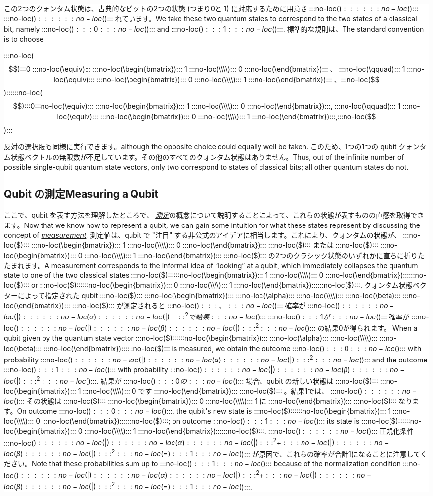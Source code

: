 <span data-ttu-id="551b3-198">この2つのクォンタム状態は、古典的なビットの2つの状態 (つまり0と 1) に対応するために用意さ :::no-loc($)::: :::no-loc($)::: :::no-loc($)::: :::no-loc($)::: れています。</span><span class="sxs-lookup"><span data-stu-id="551b3-198">We take these two quantum states to correspond to the two states of a classical bit, namely :::no-loc($):::0:::no-loc($)::: and :::no-loc($):::1:::no-loc($):::.</span></span> <span data-ttu-id="551b3-199">標準的な規則は、</span><span class="sxs-lookup"><span data-stu-id="551b3-199">The standard convention is to choose</span></span>

<span data-ttu-id="551b3-200">:::no-loc($$):::0 :::no-loc(\equiv)::: :::no-loc(\begin{bmatrix})::: 1 :::no-loc(\\\\):::  0 :::no-loc(\end{bmatrix})::: 、 :::no-loc(\qquad)::: 1 :::no-loc(\equiv)::: :::no-loc(\begin{bmatrix})::: 0 :::no-loc(\\\\):::  1 :::no-loc(\end{bmatrix})::: 、:::no-loc($$):::</span><span class="sxs-lookup"><span data-stu-id="551b3-200">:::no-loc($$):::0:::no-loc(\equiv)::: :::no-loc(\begin{bmatrix})::: 1 :::no-loc(\\\\):::  0 :::no-loc(\end{bmatrix}):::, :::no-loc(\qquad)::: 1 :::no-loc(\equiv)::: :::no-loc(\begin{bmatrix})::: 0 :::no-loc(\\\\):::  1 :::no-loc(\end{bmatrix}):::,:::no-loc($$):::</span></span>

<span data-ttu-id="551b3-201">反対の選択肢も同様に実行できます。</span><span class="sxs-lookup"><span data-stu-id="551b3-201">although the opposite choice could equally well be taken.</span></span> <span data-ttu-id="551b3-202">このため、1つの1つの qubit クォンタム状態ベクトルの無限数が不足しています。その他のすべてのクォンタム状態はありません。</span><span class="sxs-lookup"><span data-stu-id="551b3-202">Thus, out of the infinite number of possible single-qubit quantum state vectors, only two correspond to states of classical bits; all other quantum states do not.</span></span>

## <a name="measuring-a-qubit"></a><span data-ttu-id="551b3-203">Qubit の測定</span><span class="sxs-lookup"><span data-stu-id="551b3-203">Measuring a Qubit</span></span>

<span data-ttu-id="551b3-204">ここで、qubit を表す方法を理解したところで、 [*測定*](https://en.wikipedia.org/wiki/Measurement_in_quantum_mechanics)の概念について説明することによって、これらの状態が表すものの直感を取得できます。</span><span class="sxs-lookup"><span data-stu-id="551b3-204">Now that we know how to represent a qubit, we can gain some intuition for what these states represent by discussing the concept of [*measurement*](https://en.wikipedia.org/wiki/Measurement_in_quantum_mechanics).</span></span> <span data-ttu-id="551b3-205">測定値は、qubit で "注目" する非公式のアイデアに相当します。これにより、クォンタムの状態が、 :::no-loc($)::: :::no-loc(\begin{bmatrix})::: 1 :::no-loc(\\\\)::: 0 :::no-loc(\end{bmatrix})::: :::no-loc($)::: または :::no-loc($)::: :::no-loc(\begin{bmatrix})::: 0 :::no-loc(\\\\)::: 1 :::no-loc(\end{bmatrix})::: :::no-loc($)::: の2つのクラシック状態のいずれかに直ちに折りたたまれます。</span><span class="sxs-lookup"><span data-stu-id="551b3-205">A measurement corresponds to the informal idea of “looking” at a qubit, which immediately collapses the quantum state to one of the two classical states  :::no-loc($)::::::no-loc(\begin{bmatrix})::: 1 :::no-loc(\\\\):::  0 :::no-loc(\end{bmatrix})::::::no-loc($)::: or  :::no-loc($)::::::no-loc(\begin{bmatrix})::: 0 :::no-loc(\\\\):::  1 :::no-loc(\end{bmatrix})::::::no-loc($):::.</span></span> <span data-ttu-id="551b3-206">クォンタム状態ベクターによって指定された qubit :::no-loc($)::: :::no-loc(\begin{bmatrix})::: :::no-loc(\alpha)::: :::no-loc(\\\\)::: :::no-loc(\beta)::: :::no-loc(\end{bmatrix})::: :::no-loc($)::: が測定されると :::no-loc($)::: 、 :::no-loc($)::: 確率が :::no-loc($)::: :::no-loc(|)::: :::no-loc(\alpha)::: :::no-loc(|)::: ^ 2 で結果 :::no-loc($)::: :::no-loc($)::: 1 が :::no-loc($)::: 確率が :::no-loc($)::: :::no-loc(|)::: :::no-loc(\beta)::: :::no-loc(|)::: ^ 2 :::no-loc($)::: の結果0が得られます。  </span><span class="sxs-lookup"><span data-stu-id="551b3-206">When a qubit given by the quantum state vector  :::no-loc($)::::::no-loc(\begin{bmatrix})::: :::no-loc(\alpha)::: :::no-loc(\\\\):::  :::no-loc(\beta)::: :::no-loc(\end{bmatrix})::::::no-loc($)::: is measured, we obtain the outcome :::no-loc($):::0:::no-loc($)::: with probability :::no-loc($)::::::no-loc(|)::::::no-loc(\alpha)::::::no-loc(|):::^2:::no-loc($)::: and the outcome :::no-loc($):::1:::no-loc($):::  with probability :::no-loc($)::::::no-loc(|)::::::no-loc(\beta)::::::no-loc(|):::^2:::no-loc($):::.</span></span> <span data-ttu-id="551b3-207">結果が :::no-loc($)::: 0 の :::no-loc($)::: 場合、qubit の新しい状態は :::no-loc($)::: :::no-loc(\begin{bmatrix})::: 1 :::no-loc(\\\\)::: 0 です :::no-loc(\end{bmatrix})::: :::no-loc($)::: 。結果1では、 :::no-loc($)::: :::no-loc($)::: その状態は :::no-loc($)::: :::no-loc(\begin{bmatrix})::: 0 :::no-loc(\\\\)::: 1 に :::no-loc(\end{bmatrix})::: :::no-loc($)::: なります。</span><span class="sxs-lookup"><span data-stu-id="551b3-207">On outcome :::no-loc($):::0:::no-loc($):::, the qubit's new state is :::no-loc($)::::::no-loc(\begin{bmatrix})::: 1 :::no-loc(\\\\):::  0 :::no-loc(\end{bmatrix})::::::no-loc($):::; on outcome :::no-loc($):::1:::no-loc($)::: its state is :::no-loc($)::::::no-loc(\begin{bmatrix})::: 0 :::no-loc(\\\\):::  1 :::no-loc(\end{bmatrix})::::::no-loc($):::.</span></span> <span data-ttu-id="551b3-208">:::no-loc($)::: :::no-loc($)::: 正規化条件 :::no-loc($)::: :::no-loc(|)::: :::no-loc(\alpha)::: :::no-loc(|)::: ^ 2 + :::no-loc(|)::: :::no-loc(\beta)::: :::no-loc(|)::: ^ 2 :::no-loc(=)::: 1 :::no-loc($)::: が原因で、これらの確率が合計1になることに注意してください。</span><span class="sxs-lookup"><span data-stu-id="551b3-208">Note that these probabilities sum up to :::no-loc($):::1:::no-loc($)::: because of the normalization condition :::no-loc($)::::::no-loc(|)::::::no-loc(\alpha)::::::no-loc(|):::^2 + :::no-loc(|)::::::no-loc(\beta)::::::no-loc(|):::^2 :::no-loc(=)::: 1:::no-loc($):::.</span></span>
